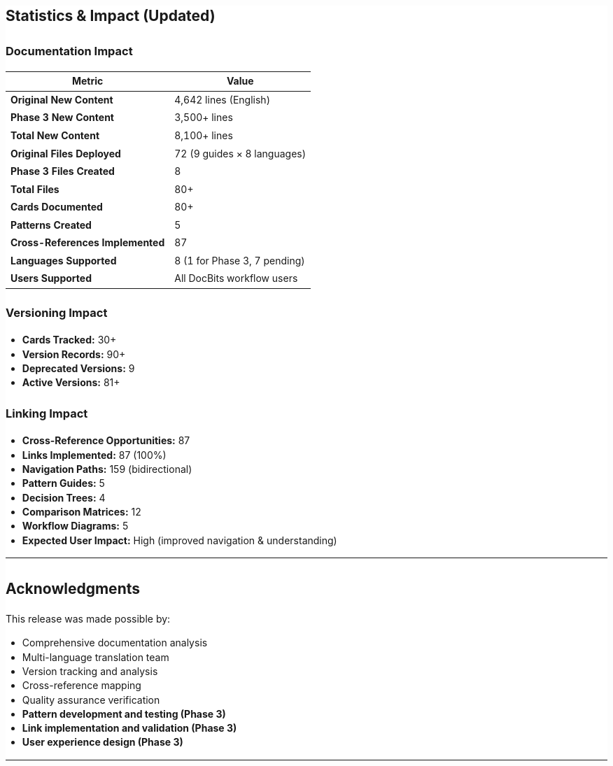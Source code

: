 
## Statistics & Impact (Updated)

### Documentation Impact

| Metric | Value |
|--------|-------|
| **Original New Content** | 4,642 lines (English) |
| **Phase 3 New Content** | 3,500+ lines |
| **Total New Content** | 8,100+ lines |
| **Original Files Deployed** | 72 (9 guides × 8 languages) |
| **Phase 3 Files Created** | 8 |
| **Total Files** | 80+ |
| **Cards Documented** | 80+ |
| **Patterns Created** | 5 |
| **Cross-References Implemented** | 87 |
| **Languages Supported** | 8 (1 for Phase 3, 7 pending) |
| **Users Supported** | All DocBits workflow users |

### Versioning Impact
- **Cards Tracked:** 30+
- **Version Records:** 90+
- **Deprecated Versions:** 9
- **Active Versions:** 81+

### Linking Impact
- **Cross-Reference Opportunities:** 87
- **Links Implemented:** 87 (100%)
- **Navigation Paths:** 159 (bidirectional)
- **Pattern Guides:** 5
- **Decision Trees:** 4
- **Comparison Matrices:** 12
- **Workflow Diagrams:** 5
- **Expected User Impact:** High (improved navigation & understanding)

---

## Acknowledgments

This release was made possible by:
- Comprehensive documentation analysis
- Multi-language translation team
- Version tracking and analysis
- Cross-reference mapping
- Quality assurance verification
- **Pattern development and testing (Phase 3)**
- **Link implementation and validation (Phase 3)**
- **User experience design (Phase 3)**

---
